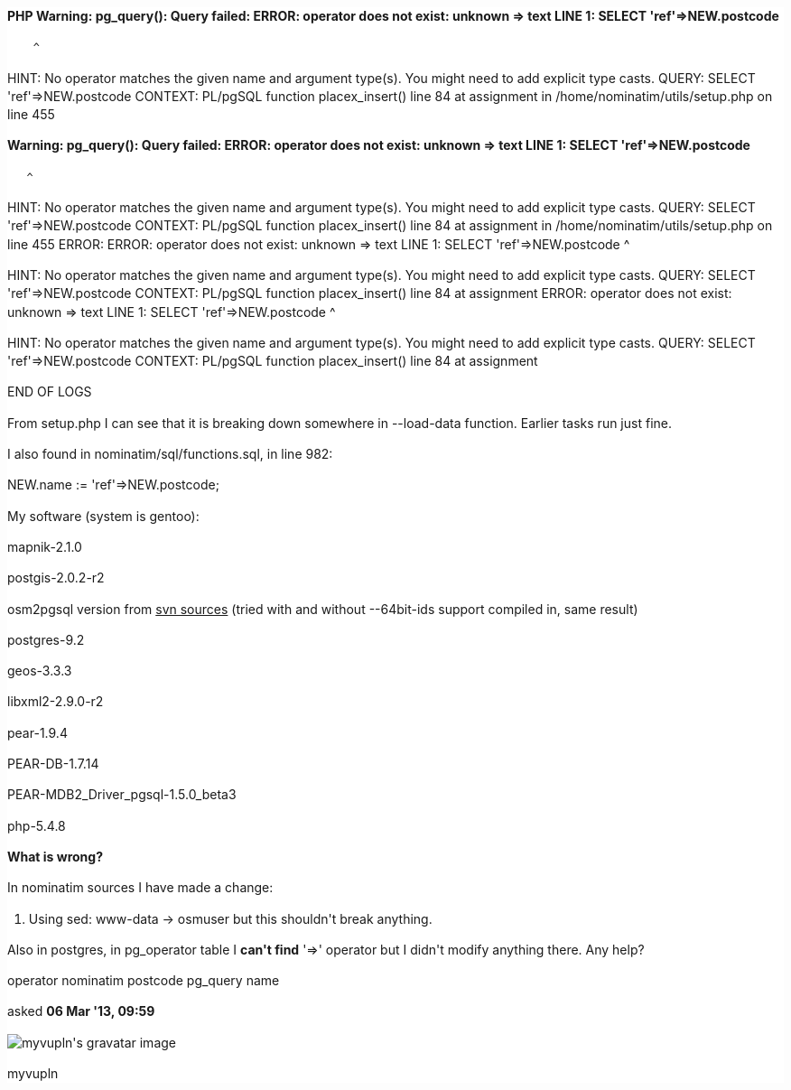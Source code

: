 <p><strong>PHP Warning: pg_query(): Query failed: ERROR: operator does not exist: unknown =&gt; text LINE 1: SELECT 'ref'=&gt;NEW.postcode</strong></p>
<pre><code>    ^</code></pre>
<p>HINT: No operator matches the given name and argument type(s). You might need to add explicit type casts. QUERY: SELECT 'ref'=&gt;NEW.postcode CONTEXT: PL/pgSQL function placex_insert() line 84 at assignment in /home/nominatim/utils/setup.php on line 455</p>
<p><strong>Warning: pg_query(): Query failed: ERROR: operator does not exist: unknown =&gt; text LINE 1: SELECT 'ref'=&gt;NEW.postcode</strong></p>
<pre><code>   ^</code></pre>
<p>HINT: No operator matches the given name and argument type(s). You might need to add explicit type casts. QUERY: SELECT 'ref'=&gt;NEW.postcode CONTEXT: PL/pgSQL function placex_insert() line 84 at assignment in /home/nominatim/utils/setup.php on line 455 ERROR: ERROR: operator does not exist: unknown =&gt; text LINE 1: SELECT 'ref'=&gt;NEW.postcode ^</p>
<p>HINT: No operator matches the given name and argument type(s). You might need to add explicit type casts. QUERY: SELECT 'ref'=&gt;NEW.postcode CONTEXT: PL/pgSQL function placex_insert() line 84 at assignment ERROR: operator does not exist: unknown =&gt; text LINE 1: SELECT 'ref'=&gt;NEW.postcode ^</p>
<p>HINT: No operator matches the given name and argument type(s). You might need to add explicit type casts. QUERY: SELECT 'ref'=&gt;NEW.postcode CONTEXT: PL/pgSQL function placex_insert() line 84 at assignment</p>
<p>END OF LOGS</p>
<p>From setup.php I can see that it is breaking down somewhere in --load-data function. Earlier tasks run just fine.</p>
<p>I also found in nominatim/sql/functions.sql, in line 982:</p>
<p>NEW.name := 'ref'=&gt;NEW.postcode;</p>
<p>My software (system is gentoo):</p>
<p>mapnik-2.1.0</p>
<p>postgis-2.0.2-r2</p>
<p>osm2pgsql version from <a href="http://svn.openstreetmap.org/applications/utils/export/osm2pgsql/" title="title">svn sources</a> (tried with and without --64bit-ids support compiled in, same result)</p>
<p>postgres-9.2</p>
<p>geos-3.3.3</p>
<p>libxml2-2.9.0-r2</p>
<p>pear-1.9.4</p>
<p>PEAR-DB-1.7.14</p>
<p>PEAR-MDB2_Driver_pgsql-1.5.0_beta3</p>
<p>php-5.4.8</p>
<p><strong>What is wrong?</strong></p>
<p>In nominatim sources I have made a change:</p>
<ol>
<li>Using sed: www-data -&gt; osmuser but this shouldn't break anything.</li>
</ol>
<p>Also in postgres, in pg_operator table I <strong>can't find</strong> '=&gt;' operator but I didn't modify anything there. Any help?</p>
</div>
<div id="question-tags" class="tags-container tags">
<span class="post-tag tag-link-operator" rel="tag" title="see questions tagged &#39;operator&#39;">operator</span> <span class="post-tag tag-link-nominatim" rel="tag" title="see questions tagged &#39;nominatim&#39;">nominatim</span> <span class="post-tag tag-link-postcode" rel="tag" title="see questions tagged &#39;postcode&#39;">postcode</span> <span class="post-tag tag-link-pg_query" rel="tag" title="see questions tagged &#39;pg_query&#39;">pg_query</span> <span class="post-tag tag-link-name" rel="tag" title="see questions tagged &#39;name&#39;">name</span>
</div>
<div id="question-controls" class="post-controls">
&#10;</div>
<div class="post-update-info-container">
<div class="post-update-info post-update-info-user">
<p>asked <strong>06 Mar '13, 09:59</strong></p>
<img src="https://secure.gravatar.com/avatar/dac1e1598195ef62ce74c782c0bbe536?s=32&amp;d=identicon&amp;r=g" class="gravatar" width="32" height="32" alt="myvupln&#39;s gravatar image" />
<p><span>myvupln</span><br />